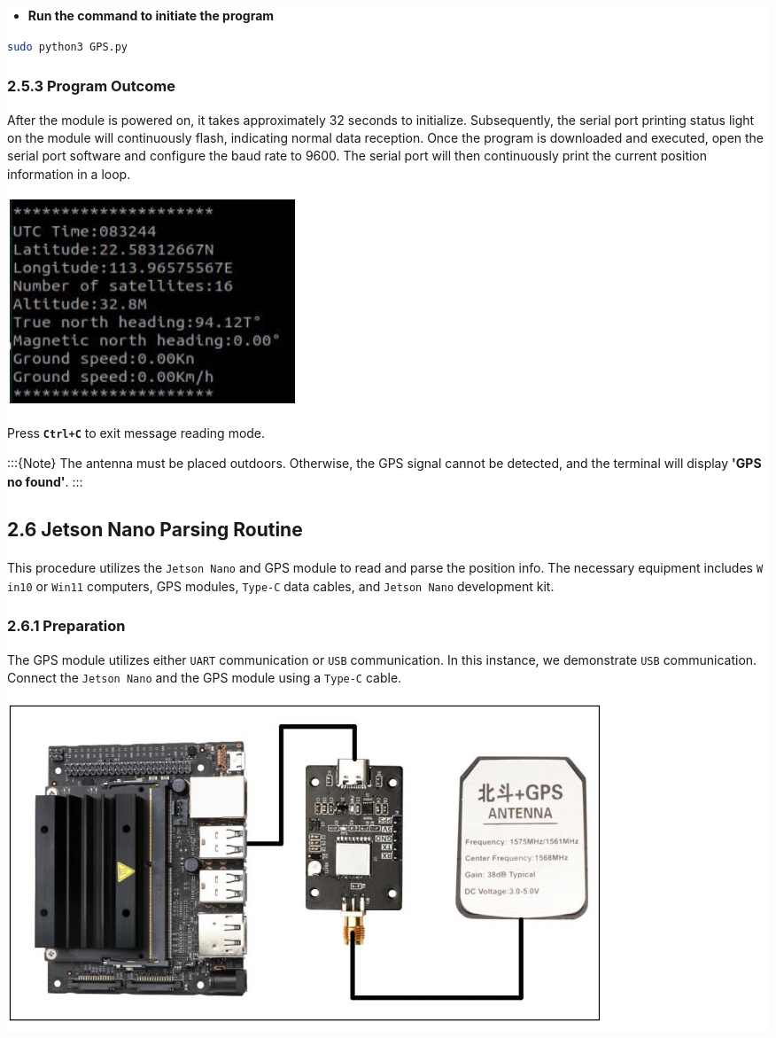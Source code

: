 * **Run the command to initiate the program**

```bash
sudo python3 GPS.py
```

### 2.5.3 Program Outcome

After the module is powered on, it takes approximately 32 seconds to initialize. Subsequently, the serial port printing status light on the module will continuously flash, indicating normal data reception. Once the program is downloaded and executed, open the serial port software and configure the baud rate to 9600. The serial port will then continuously print the current position information in a loop.

<img src="../_static/media/chapter_2/image39.png" class="common_img" />

Press **`Ctrl+C`** to exit message reading mode.

:::{Note}
The antenna must be placed outdoors. Otherwise, the GPS signal cannot be detected, and the terminal will display **'GPS no found'**.
:::

## 2.6 Jetson Nano Parsing Routine

This procedure utilizes the `Jetson Nano` and GPS module to read and parse the position info. The necessary equipment includes `Win10` or `Win11` computers, GPS modules, `Type-C` data cables, and `Jetson Nano` development kit.

### 2.6.1 Preparation

The GPS module utilizes either `UART` communication or `USB` communication. In this instance, we demonstrate `USB` communication. Connect the `Jetson Nano` and the GPS module using a `Type-C` cable.

<img src="../_static/media/chapter_2/image40.png" class="common_img" />